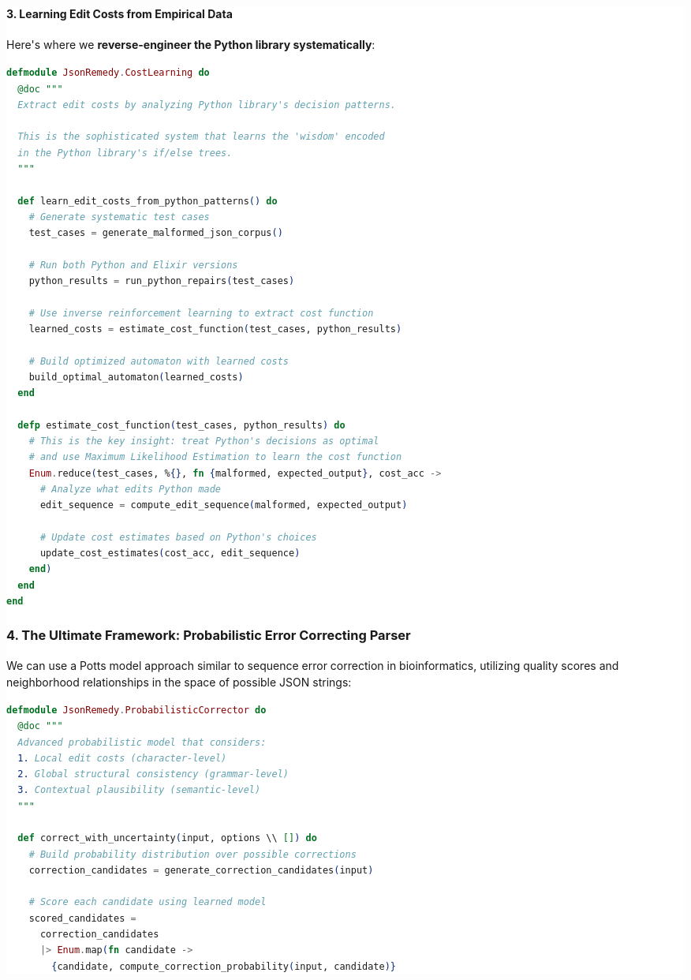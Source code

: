 #### **3. Learning Edit Costs from Empirical Data**

Here's where we **reverse-engineer the Python library systematically**:

```elixir
defmodule JsonRemedy.CostLearning do
  @doc """
  Extract edit costs by analyzing Python library's decision patterns.
  
  This is the sophisticated system that learns the 'wisdom' encoded
  in the Python library's if/else trees.
  """
  
  def learn_edit_costs_from_python_patterns() do
    # Generate systematic test cases
    test_cases = generate_malformed_json_corpus()
    
    # Run both Python and Elixir versions
    python_results = run_python_repairs(test_cases)
    
    # Use inverse reinforcement learning to extract cost function
    learned_costs = estimate_cost_function(test_cases, python_results)
    
    # Build optimized automaton with learned costs
    build_optimal_automaton(learned_costs)
  end
  
  defp estimate_cost_function(test_cases, python_results) do
    # This is the key insight: treat Python's decisions as optimal
    # and use Maximum Likelihood Estimation to learn the cost function
    Enum.reduce(test_cases, %{}, fn {malformed, expected_output}, cost_acc ->
      # Analyze what edits Python made
      edit_sequence = compute_edit_sequence(malformed, expected_output)
      
      # Update cost estimates based on Python's choices
      update_cost_estimates(cost_acc, edit_sequence)
    end)
  end
end
```

### **4. The Ultimate Framework: Probabilistic Error Correcting Parser**

We can use a Potts model approach similar to sequence error correction in bioinformatics, utilizing quality scores and neighborhood relationships in the space of possible JSON strings:

```elixir
defmodule JsonRemedy.ProbabilisticCorrector do
  @doc """
  Advanced probabilistic model that considers:
  1. Local edit costs (character-level)
  2. Global structural consistency (grammar-level) 
  3. Contextual plausibility (semantic-level)
  """
  
  def correct_with_uncertainty(input, options \\ []) do
    # Build probability distribution over possible corrections
    correction_candidates = generate_correction_candidates(input)
    
    # Score each candidate using learned model
    scored_candidates = 
      correction_candidates
      |> Enum.map(fn candidate ->
        {candidate, compute_correction_probability(input, candidate)}
```